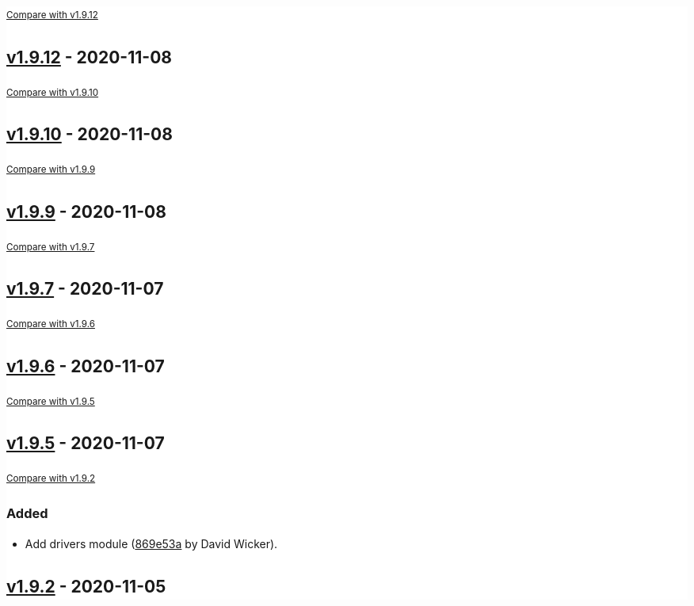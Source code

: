 <small>[Compare with v1.9.12](https://github.com/davidwickerhf/instaclient/compare/v1.9.12...v1.9.13)</small>


## [v1.9.12](https://github.com/davidwickerhf/instaclient/releases/tag/v1.9.12) - 2020-11-08

<small>[Compare with v1.9.10](https://github.com/davidwickerhf/instaclient/compare/v1.9.10...v1.9.12)</small>


## [v1.9.10](https://github.com/davidwickerhf/instaclient/releases/tag/v1.9.10) - 2020-11-08

<small>[Compare with v1.9.9](https://github.com/davidwickerhf/instaclient/compare/v1.9.9...v1.9.10)</small>


## [v1.9.9](https://github.com/davidwickerhf/instaclient/releases/tag/v1.9.9) - 2020-11-08

<small>[Compare with v1.9.7](https://github.com/davidwickerhf/instaclient/compare/v1.9.7...v1.9.9)</small>


## [v1.9.7](https://github.com/davidwickerhf/instaclient/releases/tag/v1.9.7) - 2020-11-07

<small>[Compare with v1.9.6](https://github.com/davidwickerhf/instaclient/compare/v1.9.6...v1.9.7)</small>


## [v1.9.6](https://github.com/davidwickerhf/instaclient/releases/tag/v1.9.6) - 2020-11-07

<small>[Compare with v1.9.5](https://github.com/davidwickerhf/instaclient/compare/v1.9.5...v1.9.6)</small>


## [v1.9.5](https://github.com/davidwickerhf/instaclient/releases/tag/v1.9.5) - 2020-11-07

<small>[Compare with v1.9.2](https://github.com/davidwickerhf/instaclient/compare/v1.9.2...v1.9.5)</small>

### Added
- Add drivers module ([869e53a](https://github.com/davidwickerhf/instaclient/commit/869e53ae4f9b3445e2c486a951ef281742321961) by David Wicker).


## [v1.9.2](https://github.com/davidwickerhf/instaclient/releases/tag/v1.9.2) - 2020-11-05
